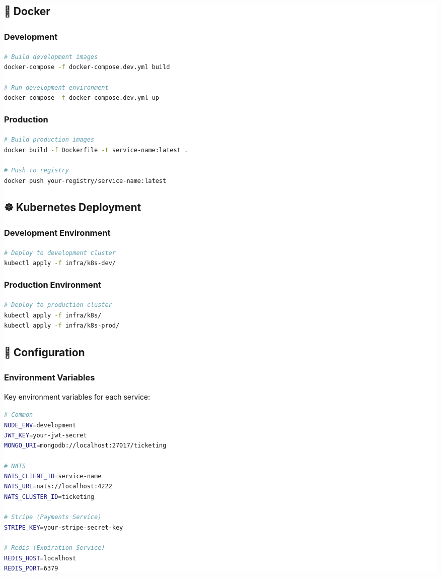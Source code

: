 ## 🐳 Docker

### Development

```bash
# Build development images
docker-compose -f docker-compose.dev.yml build

# Run development environment
docker-compose -f docker-compose.dev.yml up
```

### Production

```bash
# Build production images
docker build -f Dockerfile -t service-name:latest .

# Push to registry
docker push your-registry/service-name:latest
```

## ☸️ Kubernetes Deployment

### Development Environment

```bash
# Deploy to development cluster
kubectl apply -f infra/k8s-dev/
```

### Production Environment

```bash
# Deploy to production cluster
kubectl apply -f infra/k8s/
kubectl apply -f infra/k8s-prod/
```

## 🔧 Configuration

### Environment Variables

Key environment variables for each service:

```bash
# Common
NODE_ENV=development
JWT_KEY=your-jwt-secret
MONGO_URI=mongodb://localhost:27017/ticketing

# NATS
NATS_CLIENT_ID=service-name
NATS_URL=nats://localhost:4222
NATS_CLUSTER_ID=ticketing

# Stripe (Payments Service)
STRIPE_KEY=your-stripe-secret-key

# Redis (Expiration Service)
REDIS_HOST=localhost
REDIS_PORT=6379
```
